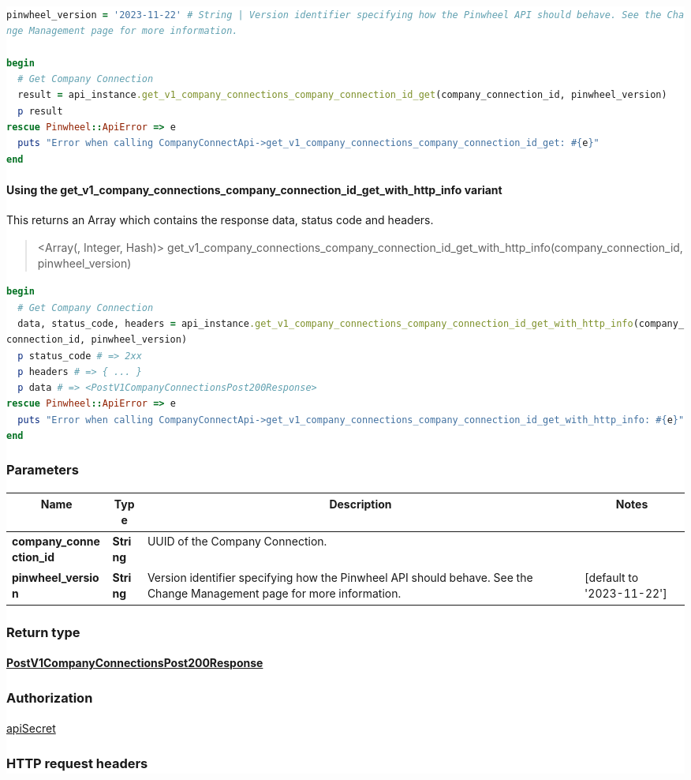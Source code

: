 ```ruby
pinwheel_version = '2023-11-22' # String | Version identifier specifying how the Pinwheel API should behave. See the Change Management page for more information.

begin
  # Get Company Connection
  result = api_instance.get_v1_company_connections_company_connection_id_get(company_connection_id, pinwheel_version)
  p result
rescue Pinwheel::ApiError => e
  puts "Error when calling CompanyConnectApi->get_v1_company_connections_company_connection_id_get: #{e}"
end
```

#### Using the get_v1_company_connections_company_connection_id_get_with_http_info variant

This returns an Array which contains the response data, status code and headers.

> <Array(<PostV1CompanyConnectionsPost200Response>, Integer, Hash)> get_v1_company_connections_company_connection_id_get_with_http_info(company_connection_id, pinwheel_version)

```ruby
begin
  # Get Company Connection
  data, status_code, headers = api_instance.get_v1_company_connections_company_connection_id_get_with_http_info(company_connection_id, pinwheel_version)
  p status_code # => 2xx
  p headers # => { ... }
  p data # => <PostV1CompanyConnectionsPost200Response>
rescue Pinwheel::ApiError => e
  puts "Error when calling CompanyConnectApi->get_v1_company_connections_company_connection_id_get_with_http_info: #{e}"
end
```

### Parameters

| Name | Type | Description | Notes |
| ---- | ---- | ----------- | ----- |
| **company_connection_id** | **String** | UUID of the Company Connection. |  |
| **pinwheel_version** | **String** | Version identifier specifying how the Pinwheel API should behave. See the Change Management page for more information. | [default to &#39;2023-11-22&#39;] |

### Return type

[**PostV1CompanyConnectionsPost200Response**](PostV1CompanyConnectionsPost200Response.md)

### Authorization

[apiSecret](../README.md#apiSecret)

### HTTP request headers
